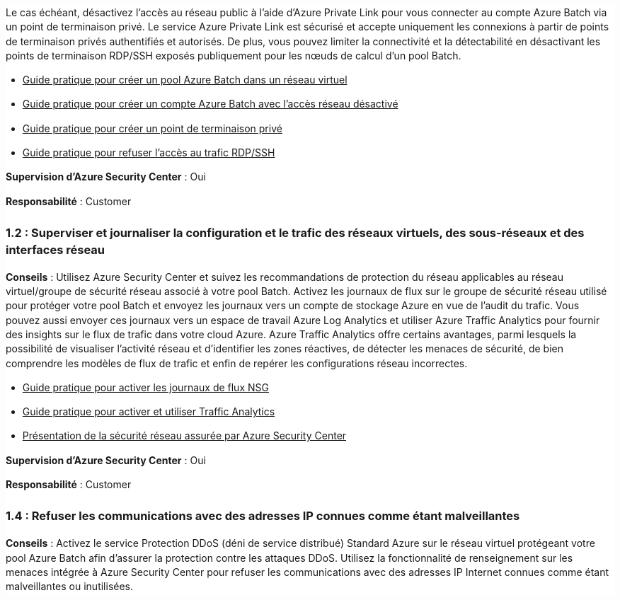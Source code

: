 Le cas échéant, désactivez l’accès au réseau public à l’aide d’Azure Private Link pour vous connecter au compte Azure Batch via un point de terminaison privé. Le service Azure Private Link est sécurisé et accepte uniquement les connexions à partir de points de terminaison privés authentifiés et autorisés. De plus, vous pouvez limiter la connectivité et la détectabilité en désactivant les points de terminaison RDP/SSH exposés publiquement pour les nœuds de calcul d’un pool Batch.

- [Guide pratique pour créer un pool Azure Batch dans un réseau virtuel](batch-virtual-network.md)

- [Guide pratique pour créer un compte Azure Batch avec l’accès réseau désactivé](private-connectivity.md)

- [Guide pratique pour créer un point de terminaison privé](../private-link/create-private-endpoint-portal.md)

- [Guide pratique pour refuser l’accès au trafic RDP/SSH](pool-endpoint-configuration.md)

**Supervision d’Azure Security Center** : Oui

**Responsabilité** : Customer

### <a name="12-monitor-and-log-the-configuration-and-traffic-of-virtual-networks-subnets-and-network-interfaces"></a>1.2 : Superviser et journaliser la configuration et le trafic des réseaux virtuels, des sous-réseaux et des interfaces réseau

**Conseils** : Utilisez Azure Security Center et suivez les recommandations de protection du réseau applicables au réseau virtuel/groupe de sécurité réseau associé à votre pool Batch. Activez les journaux de flux sur le groupe de sécurité réseau utilisé pour protéger votre pool Batch et envoyez les journaux vers un compte de stockage Azure en vue de l’audit du trafic. Vous pouvez aussi envoyer ces journaux vers un espace de travail Azure Log Analytics et utiliser Azure Traffic Analytics pour fournir des insights sur le flux de trafic dans votre cloud Azure. Azure Traffic Analytics offre certains avantages, parmi lesquels la possibilité de visualiser l’activité réseau et d’identifier les zones réactives, de détecter les menaces de sécurité, de bien comprendre les modèles de flux de trafic et enfin de repérer les configurations réseau incorrectes.

- [Guide pratique pour activer les journaux de flux NSG](../network-watcher/network-watcher-nsg-flow-logging-portal.md)

- [Guide pratique pour activer et utiliser Traffic Analytics](../network-watcher/traffic-analytics.md)

- [Présentation de la sécurité réseau assurée par Azure Security Center](../security-center/security-center-network-recommendations.md)

**Supervision d’Azure Security Center** : Oui

**Responsabilité** : Customer

### <a name="14-deny-communications-with-known-malicious-ip-addresses"></a>1.4 : Refuser les communications avec des adresses IP connues comme étant malveillantes

**Conseils** : Activez le service Protection DDoS (déni de service distribué) Standard Azure sur le réseau virtuel protégeant votre pool Azure Batch afin d’assurer la protection contre les attaques DDoS. Utilisez la fonctionnalité de renseignement sur les menaces intégrée à Azure Security Center pour refuser les communications avec des adresses IP Internet connues comme étant malveillantes ou inutilisées.
